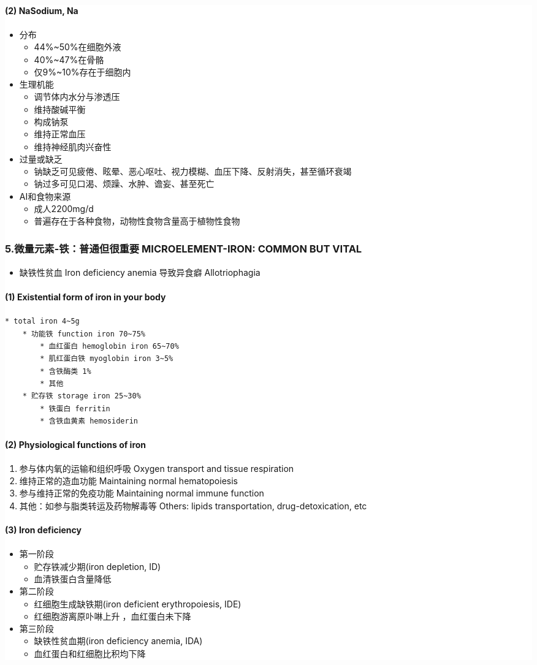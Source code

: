 #### (2) NaSodium, Na

*  分布
	* 44%~50%在细胞外液
	* 40%~47%在骨骼
	* 仅9%~10%存在于细胞内
*  生理机能
	*	调节体内水分与渗透压
	*	维持酸碱平衡
	*	构成钠泵
	*	维持正常血压
	*	维持神经肌肉兴奋性
*  过量或缺乏
	* 钠缺乏可见疲倦、眩晕、恶心呕吐、视力模糊、血压下降、反射消失，甚至循环衰竭
	* 钠过多可见口渴、烦躁、水肿、谵妄、甚至死亡
*  AI和食物来源
	* 成人2200mg/d
	* 普遍存在于各种食物，动物性食物含量高于植物性食物

### 5.微量元素-铁：普通但很重要 MICROELEMENT-IRON: COMMON BUT VITAL  

*  缺铁性贫血 Iron deficiency anemia 导致异食癖 Allotriophagia

#### (1) Existential form of iron in your body
	* total iron 4~5g
		* 功能铁 function iron 70~75%
			* 血红蛋白 hemoglobin iron 65~70%  
			* 肌红蛋白铁 myoglobin iron 3~5%
			* 含铁酶类 1%
			* 其他
		* 贮存铁 storage iron 25~30%
			* 铁蛋白 ferritin
			* 含铁血黄素 hemosiderin

#### (2) Physiological functions of iron

1.  参与体内氧的运输和组织呼吸 Oxygen transport and tissue respiration
2. 维持正常的造血功能 Maintaining normal hematopoiesis
3. 参与维持正常的免疫功能 Maintaining normal immune function
4.  其他：如参与脂类转运及药物解毒等 Others: lipids transportation, drug-detoxication, etc

#### (3) Iron deficiency

* 第一阶段
	*	贮存铁减少期(iron depletion, ID)
	*	血清铁蛋白含量降低
*	第二阶段
	*	红细胞生成缺铁期(iron deficient erythropoiesis, IDE)
	*	红细胞游离原卟啉上升 ，血红蛋白未下降
*	第三阶段
	*	缺铁性贫血期(iron deficiency anemia, IDA)
	*	血红蛋白和红细胞比积均下降
